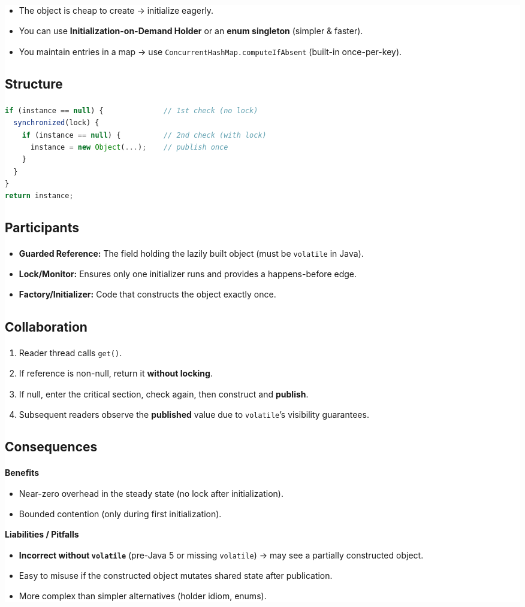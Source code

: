 -   The object is cheap to create → initialize eagerly.

-   You can use **Initialization-on-Demand Holder** or an **enum singleton** (simpler & faster).

-   You maintain entries in a map → use `ConcurrentHashMap.computeIfAbsent` (built-in once-per-key).


## Structure

```javascript
if (instance == null) {              // 1st check (no lock)
  synchronized(lock) {
    if (instance == null) {          // 2nd check (with lock)
      instance = new Object(...);    // publish once
    }
  }
}
return instance;
```

## Participants

-   **Guarded Reference:** The field holding the lazily built object (must be `volatile` in Java).

-   **Lock/Monitor:** Ensures only one initializer runs and provides a happens-before edge.

-   **Factory/Initializer:** Code that constructs the object exactly once.


## Collaboration

1.  Reader thread calls `get()`.

2.  If reference is non-null, return it **without locking**.

3.  If null, enter the critical section, check again, then construct and **publish**.

4.  Subsequent readers observe the **published** value due to `volatile`’s visibility guarantees.


## Consequences

**Benefits**

-   Near-zero overhead in the steady state (no lock after initialization).

-   Bounded contention (only during first initialization).


**Liabilities / Pitfalls**

-   **Incorrect without `volatile`** (pre-Java 5 or missing `volatile`) → may see a partially constructed object.

-   Easy to misuse if the constructed object mutates shared state after publication.

-   More complex than simpler alternatives (holder idiom, enums).
